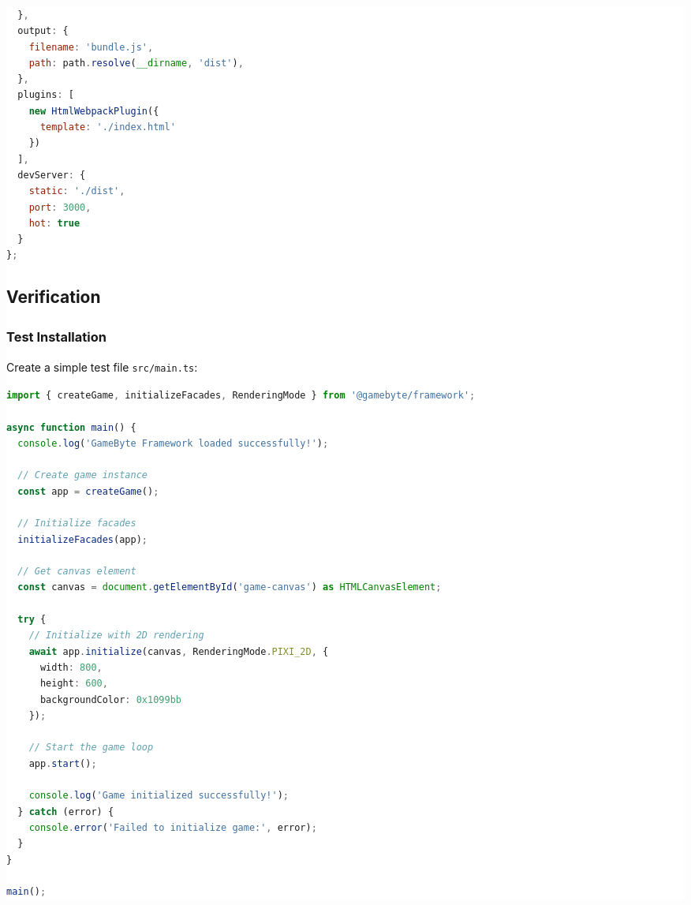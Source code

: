 ```javascript
  },
  output: {
    filename: 'bundle.js',
    path: path.resolve(__dirname, 'dist'),
  },
  plugins: [
    new HtmlWebpackPlugin({
      template: './index.html'
    })
  ],
  devServer: {
    static: './dist',
    port: 3000,
    hot: true
  }
};
```

## Verification

### Test Installation

Create a simple test file `src/main.ts`:

```typescript
import { createGame, initializeFacades, RenderingMode } from '@gamebyte/framework';

async function main() {
  console.log('GameByte Framework loaded successfully!');
  
  // Create game instance
  const app = createGame();
  
  // Initialize facades
  initializeFacades(app);
  
  // Get canvas element
  const canvas = document.getElementById('game-canvas') as HTMLCanvasElement;
  
  try {
    // Initialize with 2D rendering
    await app.initialize(canvas, RenderingMode.PIXI_2D, {
      width: 800,
      height: 600,
      backgroundColor: 0x1099bb
    });
    
    // Start the game loop
    app.start();
    
    console.log('Game initialized successfully!');
  } catch (error) {
    console.error('Failed to initialize game:', error);
  }
}

main();
```
